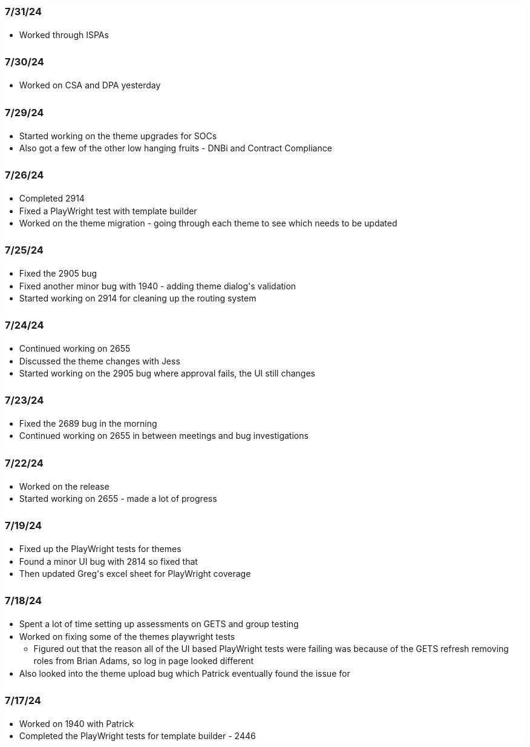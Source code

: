 ### 7/31/24
- Worked through ISPAs

### 7/30/24
- Worked on CSA and DPA yesterday

### 7/29/24
- Started working on the theme upgrades for SOCs
- Also got a few of the other low hanging fruits - DNBi and Contract Compliance

### 7/26/24
- Completed 2914
- Fixed a PlayWright test with template builder
- Worked on the theme migration - going through each theme to see which needs to be updated

### 7/25/24
- Fixed the 2905 bug
- Fixed another minor bug with 1940 - adding theme dialog's validation
- Started working on 2914 for cleaning up the routing system

### 7/24/24
- Continued working on 2655
- Discussed the theme changes with Jess
- Started working on the 2905 bug where approval fails, the UI still changes

### 7/23/24
- Fixed the 2689 bug in the morning
- Continued working on 2655 in between meetings and bug investigations

### 7/22/24
- Worked on the release
- Started working on 2655 - made a lot of progress

### 7/19/24
- Fixed up the PlayWright tests for themes
- Found a minor UI bug with 2814 so fixed that
- Then updated Greg's excel sheet for PlayWright coverage

### 7/18/24
- Spent a lot of time setting up assessments on GETS and group testing
- Worked on fixing some of the themes playwright tests
  - Figured out that the reason all of the UI based PlayWright tests were failing was because of the GETS refresh removing roles from Brian Adams, so log in page looked different
- Also looked into the theme upload bug which Patrick eventually found the issue for

### 7/17/24
- Worked on 1940 with Patrick
- Completed the PlayWright tests for template builder - 2446
